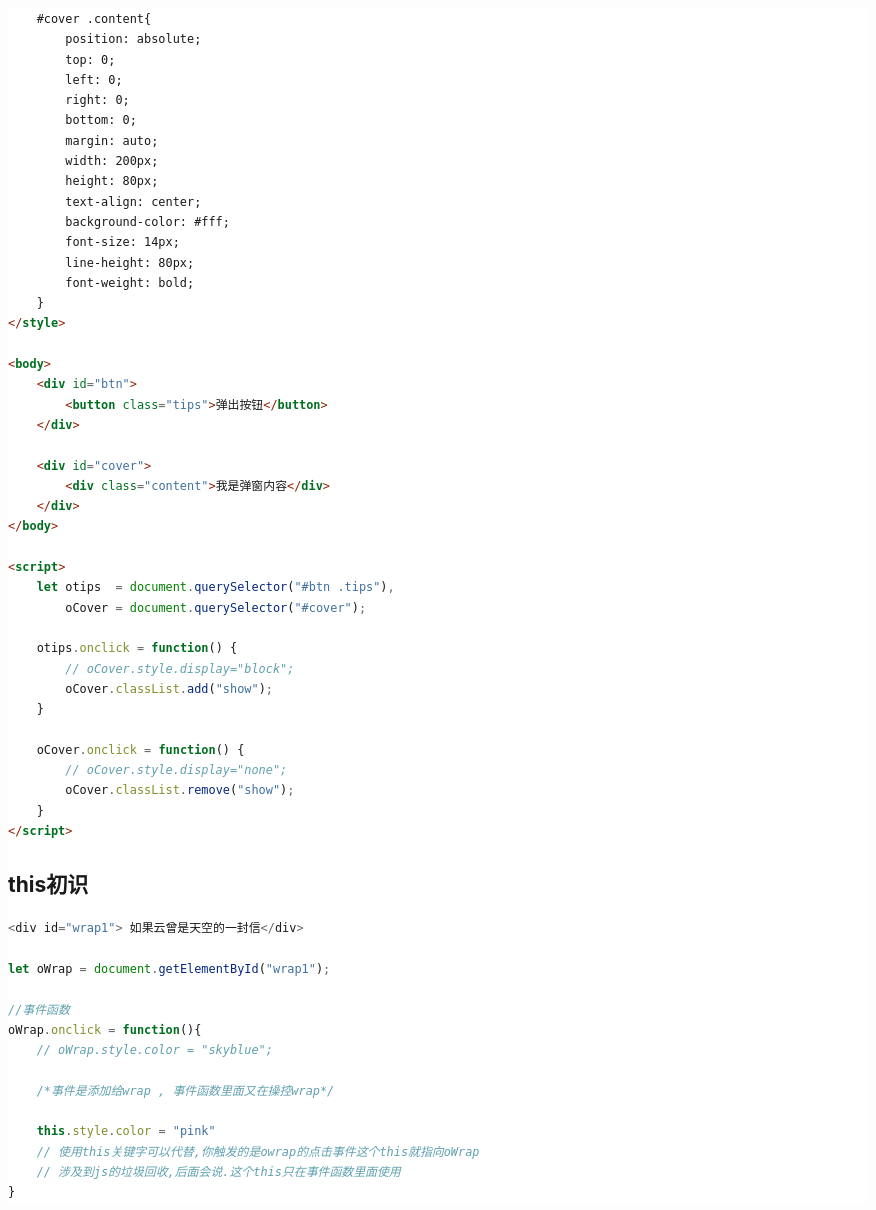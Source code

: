 ```html
    #cover .content{
        position: absolute;
        top: 0;
        left: 0;
        right: 0;
        bottom: 0;
        margin: auto;
        width: 200px;
        height: 80px;
        text-align: center;
        background-color: #fff;
        font-size: 14px;
        line-height: 80px;
        font-weight: bold;
    }
</style>

<body>
    <div id="btn">
        <button class="tips">弹出按钮</button>
    </div>

    <div id="cover">
        <div class="content">我是弹窗内容</div>   
    </div>
</body>

<script>
    let otips  = document.querySelector("#btn .tips"),
        oCover = document.querySelector("#cover");

    otips.onclick = function() {
        // oCover.style.display="block";
        oCover.classList.add("show");
    }

    oCover.onclick = function() {
        // oCover.style.display="none";
        oCover.classList.remove("show");
    }
</script>

```

## this初识

```js
<div id="wrap1"> 如果云曾是天空的一封信</div>

let oWrap = document.getElementById("wrap1");

//事件函数
oWrap.onclick = function(){
    // oWrap.style.color = "skyblue"; 

    /*事件是添加给wrap , 事件函数里面又在操控wrap*/

    this.style.color = "pink"
    // 使用this关键字可以代替,你触发的是owrap的点击事件这个this就指向oWrap
    // 涉及到js的垃圾回收,后面会说.这个this只在事件函数里面使用
}
```
